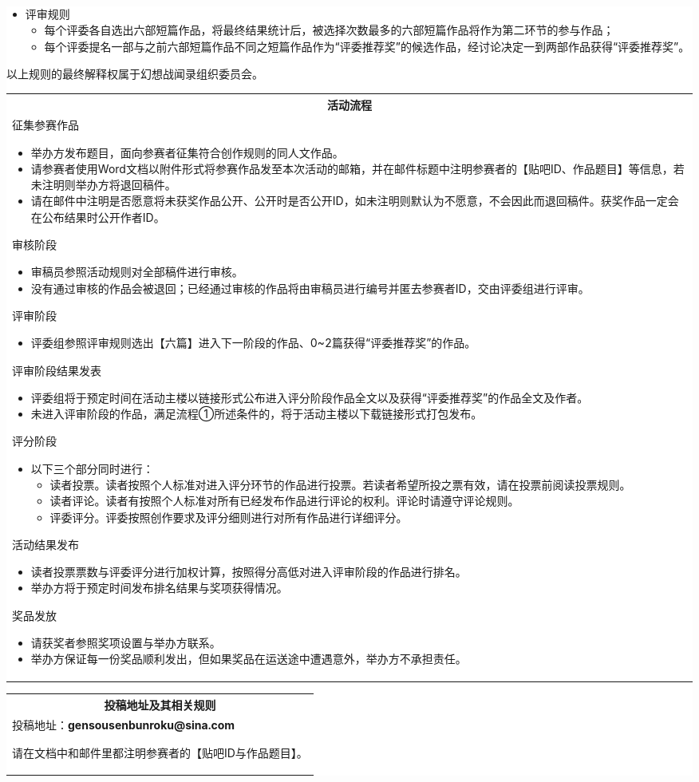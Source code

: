 <ul><li>评审规则
<ul><li>每个评委各自选出六部短篇作品，将最终结果统计后，被选择次数最多的六部短篇作品将作为第二环节的参与作品；</li>
<li>每个评委提名一部与之前六部短篇作品不同之短篇作品作为“评委推荐奖”的候选作品，经讨论决定一到两部作品获得“评委推荐奖”。</li></ul></li></ul>
<p>以上规则的最终解释权属于幻想战闻录组织委员会。
</p>
</td></tr></tbody></table>



<table>

<tbody><tr>
<th>活动流程
</th></tr>
<tr>
<td>征集参赛作品
<ul><li>举办方发布题目，面向参赛者征集符合创作规则的同人文作品。</li>
<li>请参赛者使用Word文档以附件形式将参赛作品发至本次活动的邮箱，并在邮件标题中注明参赛者的【贴吧ID、作品题目】等信息，若未注明则举办方将退回稿件。</li>
<li>请在邮件中注明是否愿意将未获奖作品公开、公开时是否公开ID，如未注明则默认为不愿意，不会因此而退回稿件。获奖作品一定会在公布结果时公开作者ID。</li></ul>
<p>审核阶段
</p>
<ul><li>审稿员参照活动规则对全部稿件进行审核。</li>
<li>没有通过审核的作品会被退回；已经通过审核的作品将由审稿员进行编号并匿去参赛者ID，交由评委组进行评审。</li></ul>
<p>评审阶段
</p>
<ul><li>评委组参照评审规则选出【六篇】进入下一阶段的作品、0~2篇获得“评委推荐奖”的作品。</li></ul>
<p>评审阶段结果发表
</p>
<ul><li>评委组将于预定时间在活动主楼以链接形式公布进入评分阶段作品全文以及获得“评委推荐奖”的作品全文及作者。</li>
<li>未进入评审阶段的作品，满足流程①所述条件的，将于活动主楼以下载链接形式打包发布。</li></ul>
<p>评分阶段
</p>
<ul><li>以下三个部分同时进行：
<ul><li>读者投票。读者按照个人标准对进入评分环节的作品进行投票。若读者希望所投之票有效，请在投票前阅读投票规则。</li>
<li>读者评论。读者有按照个人标准对所有已经发布作品进行评论的权利。评论时请遵守评论规则。</li>
<li>评委评分。评委按照创作要求及评分细则进行对所有作品进行详细评分。</li></ul></li></ul>
<p>活动结果发布
</p>
<ul><li>读者投票票数与评委评分进行加权计算，按照得分高低对进入评审阶段的作品进行排名。</li>
<li>举办方将于预定时间发布排名结果与奖项获得情况。</li></ul>
<p>奖品发放
</p>
<ul><li>请获奖者参照奖项设置与举办方联系。</li>
<li>举办方保证每一份奖品顺利发出，但如果奖品在运送途中遭遇意外，举办方不承担责任。</li></ul>
</td></tr></tbody></table>



<table>

<tbody><tr>
<th>投稿地址及其相关规则
</th></tr>
<tr>
<td>投稿地址：<b>gensousenbunroku@sina.com</b>
<p>请在文档中和邮件里都注明参赛者的【贴吧ID与作品题目】。
</p>
</td></tr></tbody></table>
